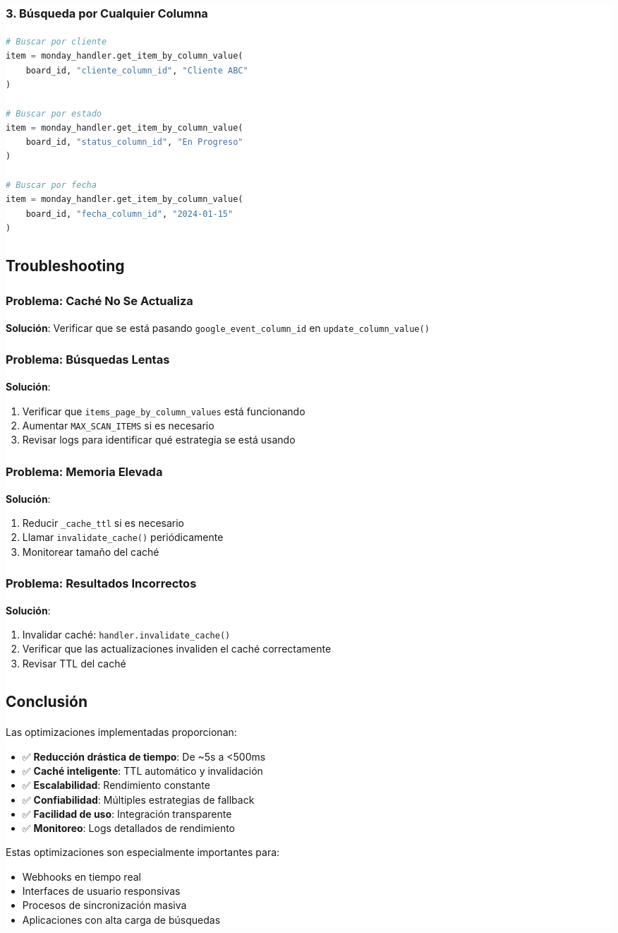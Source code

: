 ### 3. Búsqueda por Cualquier Columna
```python
# Buscar por cliente
item = monday_handler.get_item_by_column_value(
    board_id, "cliente_column_id", "Cliente ABC"
)

# Buscar por estado
item = monday_handler.get_item_by_column_value(
    board_id, "status_column_id", "En Progreso"
)

# Buscar por fecha
item = monday_handler.get_item_by_column_value(
    board_id, "fecha_column_id", "2024-01-15"
)
```

## Troubleshooting

### Problema: Caché No Se Actualiza
**Solución**: Verificar que se está pasando `google_event_column_id` en `update_column_value()`

### Problema: Búsquedas Lentas
**Solución**: 
1. Verificar que `items_page_by_column_values` está funcionando
2. Aumentar `MAX_SCAN_ITEMS` si es necesario
3. Revisar logs para identificar qué estrategia se está usando

### Problema: Memoria Elevada
**Solución**:
1. Reducir `_cache_ttl` si es necesario
2. Llamar `invalidate_cache()` periódicamente
3. Monitorear tamaño del caché

### Problema: Resultados Incorrectos
**Solución**:
1. Invalidar caché: `handler.invalidate_cache()`
2. Verificar que las actualizaciones invaliden el caché correctamente
3. Revisar TTL del caché

## Conclusión

Las optimizaciones implementadas proporcionan:

- ✅ **Reducción drástica de tiempo**: De ~5s a <500ms
- ✅ **Caché inteligente**: TTL automático y invalidación
- ✅ **Escalabilidad**: Rendimiento constante
- ✅ **Confiabilidad**: Múltiples estrategias de fallback
- ✅ **Facilidad de uso**: Integración transparente
- ✅ **Monitoreo**: Logs detallados de rendimiento

Estas optimizaciones son especialmente importantes para:
- Webhooks en tiempo real
- Interfaces de usuario responsivas
- Procesos de sincronización masiva
- Aplicaciones con alta carga de búsquedas

